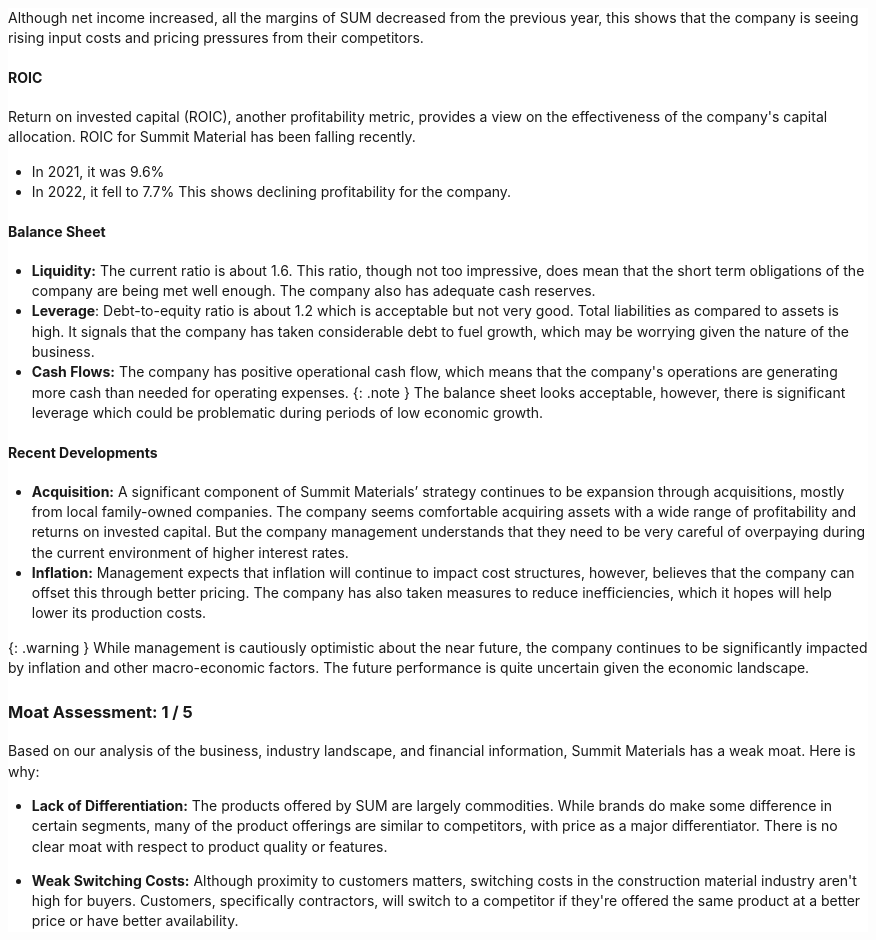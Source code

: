Although net income increased, all the margins of SUM decreased from the previous year, this shows that the company is seeing rising input costs and pricing pressures from their competitors.

#### ROIC
Return on invested capital (ROIC), another profitability metric, provides a view on the effectiveness of the company's capital allocation. ROIC for Summit Material has been falling recently.

* In 2021, it was 9.6%
* In 2022, it fell to 7.7%
This shows declining profitability for the company.

#### Balance Sheet
* **Liquidity:** The current ratio is about 1.6. This ratio, though not too impressive, does mean that the short term obligations of the company are being met well enough. The company also has adequate cash reserves.
* **Leverage**: Debt-to-equity ratio is about 1.2 which is acceptable but not very good. Total liabilities as compared to assets is high. It signals that the company has taken considerable debt to fuel growth, which may be worrying given the nature of the business.
* **Cash Flows:** The company has positive operational cash flow, which means that the company's operations are generating more cash than needed for operating expenses.
{: .note }
The balance sheet looks acceptable, however, there is significant leverage which could be problematic during periods of low economic growth.

#### Recent Developments

* **Acquisition:** A significant component of Summit Materials’ strategy continues to be expansion through acquisitions, mostly from local family-owned companies. The company seems comfortable acquiring assets with a wide range of profitability and returns on invested capital. But the company management understands that they need to be very careful of overpaying during the current environment of higher interest rates. 
* **Inflation:** Management expects that inflation will continue to impact cost structures, however, believes that the company can offset this through better pricing. The company has also taken measures to reduce inefficiencies, which it hopes will help lower its production costs.

{: .warning }
While management is cautiously optimistic about the near future, the company continues to be significantly impacted by inflation and other macro-economic factors. The future performance is quite uncertain given the economic landscape.

### Moat Assessment: 1 / 5

Based on our analysis of the business, industry landscape, and financial information, Summit Materials has a weak moat. Here is why:

*   **Lack of Differentiation:** The products offered by SUM are largely commodities. While brands do make some difference in certain segments, many of the product offerings are similar to competitors, with price as a major differentiator. There is no clear moat with respect to product quality or features.

*   **Weak Switching Costs:** Although proximity to customers matters, switching costs in the construction material industry aren't high for buyers. Customers, specifically contractors, will switch to a competitor if they're offered the same product at a better price or have better availability.
